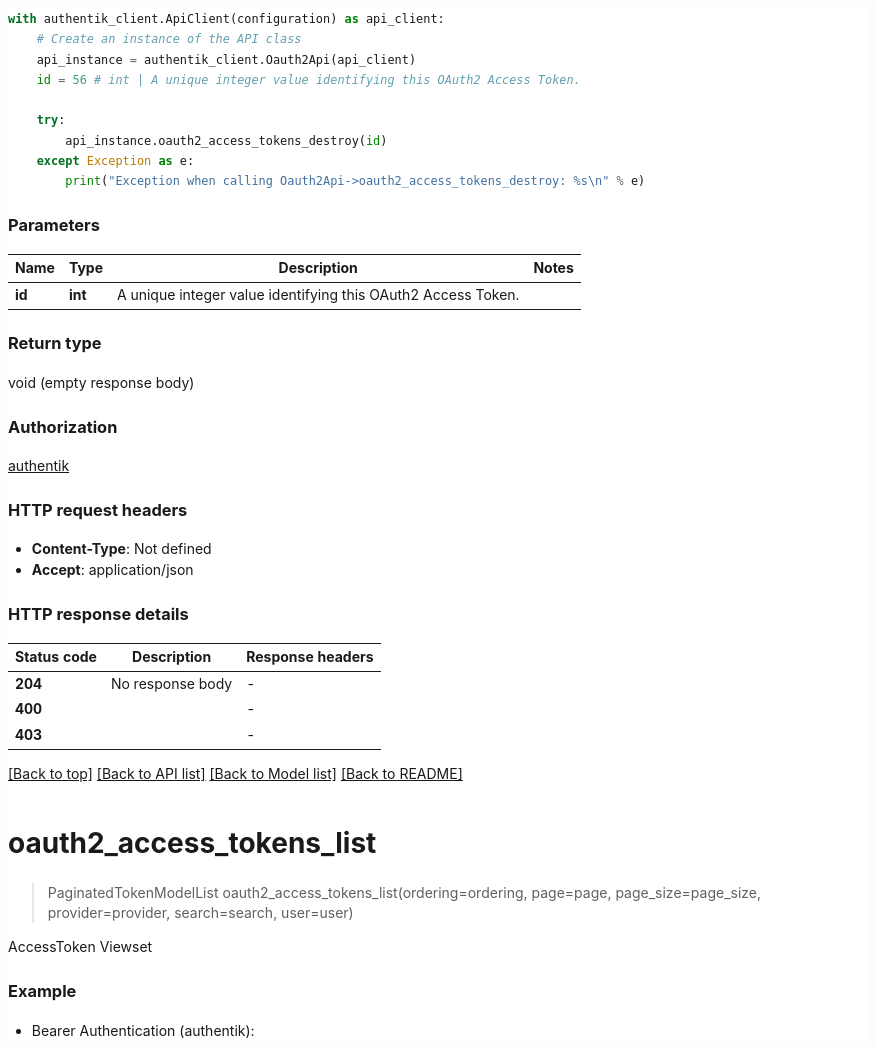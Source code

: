 ```python
with authentik_client.ApiClient(configuration) as api_client:
    # Create an instance of the API class
    api_instance = authentik_client.Oauth2Api(api_client)
    id = 56 # int | A unique integer value identifying this OAuth2 Access Token.

    try:
        api_instance.oauth2_access_tokens_destroy(id)
    except Exception as e:
        print("Exception when calling Oauth2Api->oauth2_access_tokens_destroy: %s\n" % e)
```



### Parameters


Name | Type | Description  | Notes
------------- | ------------- | ------------- | -------------
 **id** | **int**| A unique integer value identifying this OAuth2 Access Token. | 

### Return type

void (empty response body)

### Authorization

[authentik](../README.md#authentik)

### HTTP request headers

 - **Content-Type**: Not defined
 - **Accept**: application/json

### HTTP response details

| Status code | Description | Response headers |
|-------------|-------------|------------------|
**204** | No response body |  -  |
**400** |  |  -  |
**403** |  |  -  |

[[Back to top]](#) [[Back to API list]](../README.md#documentation-for-api-endpoints) [[Back to Model list]](../README.md#documentation-for-models) [[Back to README]](../README.md)

# **oauth2_access_tokens_list**
> PaginatedTokenModelList oauth2_access_tokens_list(ordering=ordering, page=page, page_size=page_size, provider=provider, search=search, user=user)

AccessToken Viewset

### Example

* Bearer Authentication (authentik):
